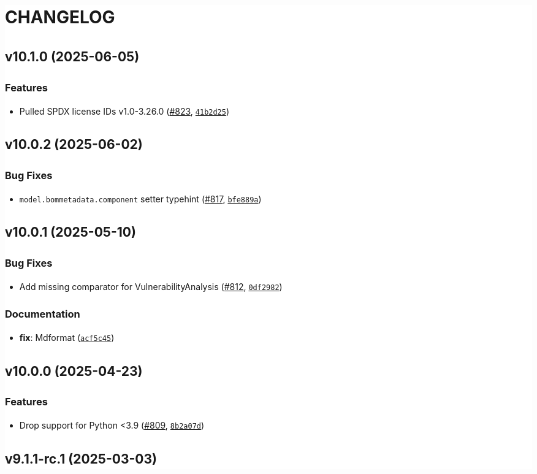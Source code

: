 # CHANGELOG



## v10.1.0 (2025-06-05)

### Features

- Pulled SPDX license IDs v1.0-3.26.0
  ([#823](https://github.com/CycloneDX/cyclonedx-python-lib/pull/823),
  [`41b2d25`](https://github.com/CycloneDX/cyclonedx-python-lib/commit/41b2d25bc23045f1b60610410e4bbbcdec137b4f))


## v10.0.2 (2025-06-02)

### Bug Fixes

- `model.bommetadata.component` setter typehint
  ([#817](https://github.com/CycloneDX/cyclonedx-python-lib/pull/817),
  [`bfe889a`](https://github.com/CycloneDX/cyclonedx-python-lib/commit/bfe889a174536303939822404f77158c5c1fb668))


## v10.0.1 (2025-05-10)

### Bug Fixes

- Add missing comparator for VulnerabilityAnalysis
  ([#812](https://github.com/CycloneDX/cyclonedx-python-lib/pull/812),
  [`0df2982`](https://github.com/CycloneDX/cyclonedx-python-lib/commit/0df2982151a99ce6e21336e6904afc0a8058f9af))

### Documentation

- **fix**: Mdformat
  ([`acf5c45`](https://github.com/CycloneDX/cyclonedx-python-lib/commit/acf5c45874808b831c33344f08ea21df20c727bb))


## v10.0.0 (2025-04-23)

### Features

- Drop support for Python <3.9 ([#809](https://github.com/CycloneDX/cyclonedx-python-lib/pull/809),
  [`8b2a07d`](https://github.com/CycloneDX/cyclonedx-python-lib/commit/8b2a07d01b26cdcb9310fc22de7d4c4b66350a93))


## v9.1.1-rc.1 (2025-03-03)
